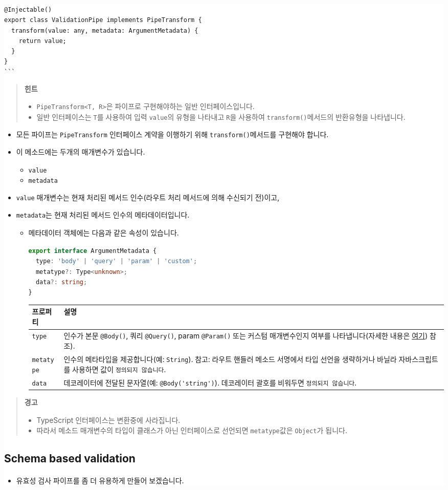     @Injectable()
    export class ValidationPipe implements PipeTransform {
      transform(value: any, metadata: ArgumentMetadata) {
        return value;
      }
    }
    ```

> **힌트**
>
> - `PipeTransform<T, R>`은 파이프로 구현해야하는 일반 인터페이스입니다. 
> - 일반 인터페이스는 `T`를 사용하여 입력 `value`의 유형을 나타내고 `R`을 사용하여 `transform()`메서드의 반환유형을 나타냅니다.



- 모든 파이프는 `PipeTransform` 인터페이스 계약을 이행하기 위해 `transform()`메서드를 구현해야 합니다. 

- 이 메소드에는 두개의 매개변수가 있습니다. 

  - `value`
  - `metadata`

- `value` 매개변수는 현재 처리된 메서드 인수(라우트 처리 메서드에 의해 수신되기 전)이고,

- `metadata`는 현재 처리된 메서드 인수의 메타데이터입니다.

  - 메타데이터 객체에는 다음과 같은 속성이 있습니다.

    ```typescript
    export interface ArgumentMetadata {
      type: 'body' | 'query' | 'param' | 'custom';
      metatype?: Type<unknown>;
      data?: string;
    }
    ```

    

    | 프로퍼티   | 설명                                                         |
    | ---------- | ------------------------------------------------------------ |
    | `type`     | 인수가 본문 `@Body()`, 쿼리 `@Query()`, param `@Param()` 또는 커스텀 매개변수인지 여부를 나타냅니다(자세한 내용은 [여기](https://docs.nestjs.kr/custom-decorators)) 참조). |
    | `metatype` | 인수의 메타타입을 제공합니다(예: `String`). 참고: 라우트 핸들러 메소드 서명에서 타입 선언을 생략하거나 바닐라 자바스크립트를 사용하면 값이 `정의되지 않습니다`. |
    | `data`     | 데코레이터에 전달된 문자열(예: `@Body('string')`). 데코레이터 괄호를 비워두면 `정의되지 않습니다`. |



> **경고**
>
> - TypeScript 인터페이스는 변환중에 사라집니다. 
> - 따라서 메소드 매개변수의 타입이 클래스가 아닌 인터페이스로 선언되면 `metatype`값은 `Object`가 됩니다.



## Schema based validation

- 유효성 검사 파이프를 좀 더 유용하게 만들어 보겠습니다. 
